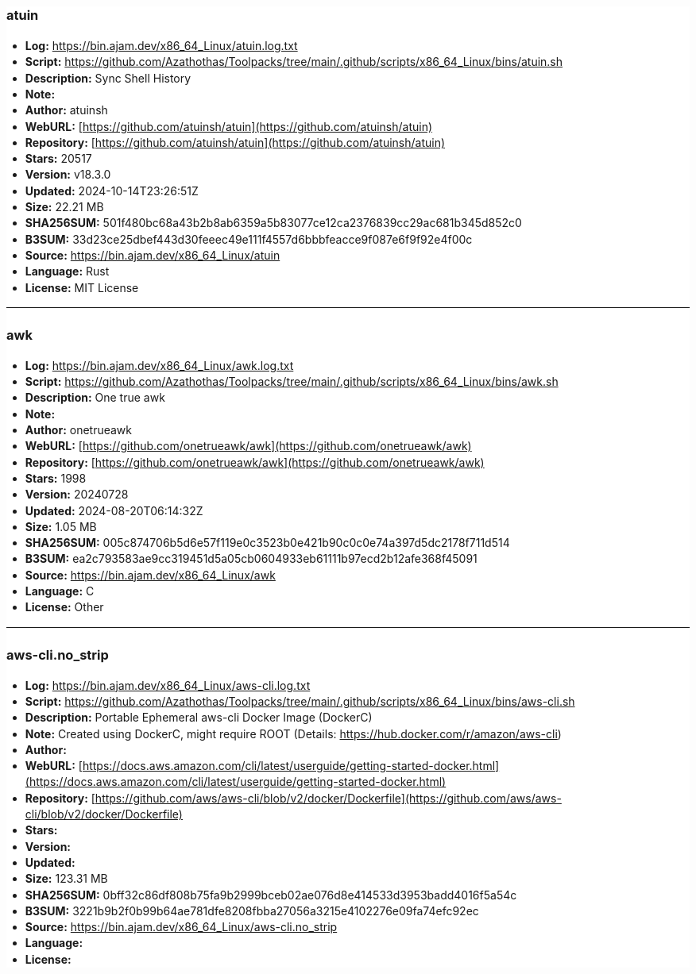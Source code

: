 ### atuin
- **Log:** https://bin.ajam.dev/x86_64_Linux/atuin.log.txt
- **Script:** https://github.com/Azathothas/Toolpacks/tree/main/.github/scripts/x86_64_Linux/bins/atuin.sh
- **Description:** Sync Shell History
- **Note:** 
- **Author:** atuinsh
- **WebURL:** [https://github.com/atuinsh/atuin](https://github.com/atuinsh/atuin)
- **Repository:** [https://github.com/atuinsh/atuin](https://github.com/atuinsh/atuin)
- **Stars:** 20517
- **Version:** v18.3.0
- **Updated:** 2024-10-14T23:26:51Z
- **Size:** 22.21 MB
- **SHA256SUM:** 501f480bc68a43b2b8ab6359a5b83077ce12ca2376839cc29ac681b345d852c0
- **B3SUM:** 33d23ce25dbef443d30feeec49e111f4557d6bbbfeacce9f087e6f9f92e4f00c
- **Source:** https://bin.ajam.dev/x86_64_Linux/atuin
- **Language:** Rust
- **License:** MIT License

---

### awk
- **Log:** https://bin.ajam.dev/x86_64_Linux/awk.log.txt
- **Script:** https://github.com/Azathothas/Toolpacks/tree/main/.github/scripts/x86_64_Linux/bins/awk.sh
- **Description:** One true awk
- **Note:** 
- **Author:** onetrueawk
- **WebURL:** [https://github.com/onetrueawk/awk](https://github.com/onetrueawk/awk)
- **Repository:** [https://github.com/onetrueawk/awk](https://github.com/onetrueawk/awk)
- **Stars:** 1998
- **Version:** 20240728
- **Updated:** 2024-08-20T06:14:32Z
- **Size:** 1.05 MB
- **SHA256SUM:** 005c874706b5d6e57f119e0c3523b0e421b90c0c0e74a397d5dc2178f711d514
- **B3SUM:** ea2c793583ae9cc319451d5a05cb0604933eb61111b97ecd2b12afe368f45091
- **Source:** https://bin.ajam.dev/x86_64_Linux/awk
- **Language:** C
- **License:** Other

---

### aws-cli.no_strip
- **Log:** https://bin.ajam.dev/x86_64_Linux/aws-cli.log.txt
- **Script:** https://github.com/Azathothas/Toolpacks/tree/main/.github/scripts/x86_64_Linux/bins/aws-cli.sh
- **Description:** Portable Ephemeral aws-cli Docker Image (DockerC)
- **Note:** Created using DockerC, might require ROOT (Details: https://hub.docker.com/r/amazon/aws-cli)
- **Author:** 
- **WebURL:** [https://docs.aws.amazon.com/cli/latest/userguide/getting-started-docker.html](https://docs.aws.amazon.com/cli/latest/userguide/getting-started-docker.html)
- **Repository:** [https://github.com/aws/aws-cli/blob/v2/docker/Dockerfile](https://github.com/aws/aws-cli/blob/v2/docker/Dockerfile)
- **Stars:** 
- **Version:** 
- **Updated:** 
- **Size:** 123.31 MB
- **SHA256SUM:** 0bff32c86df808b75fa9b2999bceb02ae076d8e414533d3953badd4016f5a54c
- **B3SUM:** 3221b9b2f0b99b64ae781dfe8208fbba27056a3215e4102276e09fa74efc92ec
- **Source:** https://bin.ajam.dev/x86_64_Linux/aws-cli.no_strip
- **Language:** 
- **License:** 